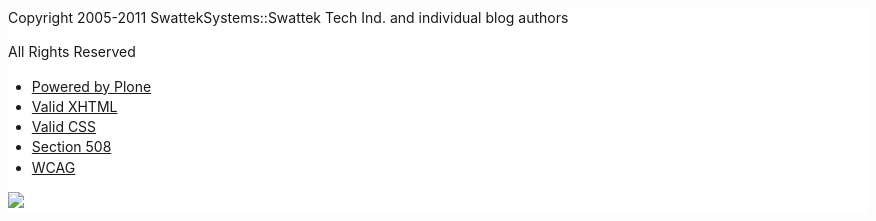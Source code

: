<div id="clear-space-before-footer" class="visualClear">

</div>

<div id="portal-footer">

Copyright 2005-2011 SwattekSystems::Swattek Tech Ind. and individual
blog authors

All Rights Reserved

</div>

<div id="portal-colophon">

<div class="colophonWrapper">

-   [Powered by
    Plone](https://plone.org "This site was built using Plone CMS, the Open Source Content Management System. Click for more information.")
-   [Valid
    XHTML](https://validator.w3.org/check/referer "This site is valid XHTML.")
-   [Valid
    CSS](https://jigsaw.w3.org/css-validator/check/referer&warning=no&profile=css3&usermedium=all "This site was built with valid CSS.")
-   [Section
    508](https://www.section508.gov "This site conforms to the US Government Section 508 Accessibility Guidelines.")
-   [WCAG](https://www.w3.org/WAI/WCAG1AA-Conformance "This site conforms to the W3C-WAI Web Content Accessibility Guidelines.")

</div>

</div>

<div class="visualClear">

</div>

</div>

<div id="kss-spinner">

![](https://blog.swatteksystems.com/old/spinner.gif)

</div>
